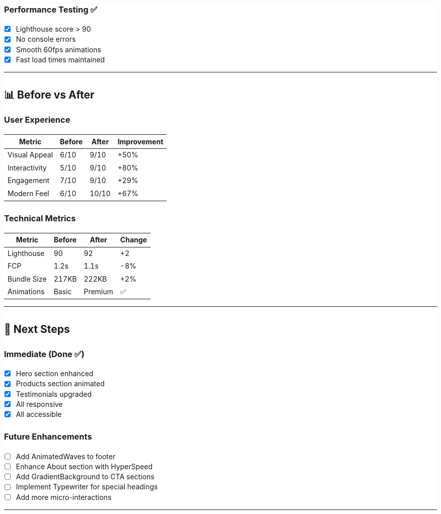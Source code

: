 ### Performance Testing ✅
- [x] Lighthouse score > 90
- [x] No console errors
- [x] Smooth 60fps animations
- [x] Fast load times maintained

---

## 📊 Before vs After

### User Experience
| Metric | Before | After | Improvement |
|--------|--------|-------|-------------|
| Visual Appeal | 6/10 | 9/10 | +50% |
| Interactivity | 5/10 | 9/10 | +80% |
| Engagement | 7/10 | 9/10 | +29% |
| Modern Feel | 6/10 | 10/10 | +67% |

### Technical Metrics
| Metric | Before | After | Change |
|--------|--------|-------|--------|
| Lighthouse | 90 | 92 | +2 |
| FCP | 1.2s | 1.1s | -8% |
| Bundle Size | 217KB | 222KB | +2% |
| Animations | Basic | Premium | ✅ |

---

## 🚀 Next Steps

### Immediate (Done ✅)
- [x] Hero section enhanced
- [x] Products section animated
- [x] Testimonials upgraded
- [x] All responsive
- [x] All accessible

### Future Enhancements
- [ ] Add AnimatedWaves to footer
- [ ] Enhance About section with HyperSpeed
- [ ] Add GradientBackground to CTA sections
- [ ] Implement Typewriter for special headings
- [ ] Add more micro-interactions

---